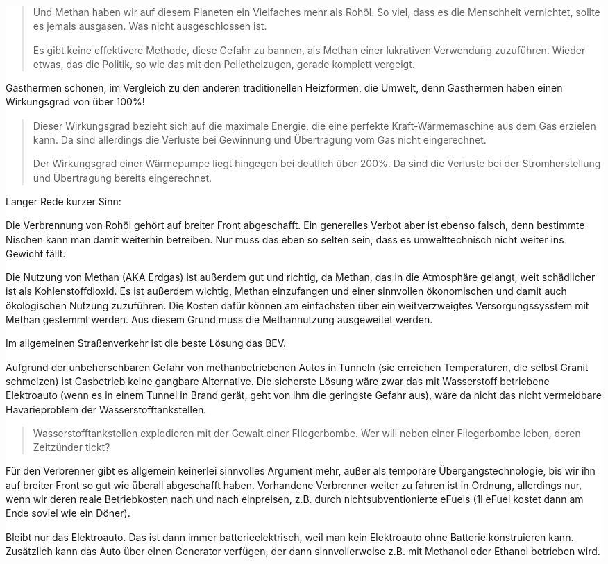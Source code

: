 > Und Methan haben wir auf diesem Planeten ein Vielfaches mehr als Rohöl.
> So viel, dass es die Menschheit vernichtet, sollte es jemals ausgasen.
> Was nicht ausgeschlossen ist.
>
> Es gibt keine effektivere Methode, diese Gefahr zu bannen, als Methan
> einer lukrativen Verwendung zuzuführen.  Wieder etwas, das die Politik,
> so wie das mit den Pelletheizugen, gerade komplett vergeigt.

Gasthermen schonen, im Vergleich zu den anderen traditionellen Heizformen,
die Umwelt, denn Gasthermen haben einen Wirkungsgrad von über 100%!

> Dieser Wirkungsgrad bezieht sich auf die maximale Energie, die eine perfekte
> Kraft-Wärmemaschine aus dem Gas erzielen kann.  Da sind allerdings die Verluste bei
> Gewinnung und Übertragung vom Gas nicht eingerechnet.
> 
> Der Wirkungsgrad einer Wärmepumpe liegt hingegen bei deutlich über 200%.
> Da sind die Verluste bei der Stromherstellung und Übertragung bereits eingerechnet.

Langer Rede kurzer Sinn:

Die Verbrennung von Rohöl gehört auf breiter Front abgeschafft.  Ein generelles
Verbot aber ist ebenso falsch, denn bestimmte Nischen kann man damit weiterhin
betreiben.  Nur muss das eben so selten sein, dass es umwelttechnisch nicht
weiter ins Gewicht fällt.

Die Nutzung von Methan (AKA Erdgas) ist außerdem gut und richtig,
da Methan, das in die Atmosphäre gelangt, weit schädlicher ist als Kohlenstoffdioxid.
Es ist außerdem wichtig, Methan einzufangen und einer sinnvollen ökonomischen
und damit auch ökologischen Nutzung zuzuführen.  Die Kosten dafür können am
einfachsten über ein weitverzweigtes Versorgungssysstem mit Methan gestemmt
werden.  Aus diesem Grund muss die Methannutzung ausgeweitet werden.

Im allgemeinen Straßenverkehr ist die beste Lösung das BEV.

Aufgrund der unbeherschbaren Gefahr von methanbetriebenen Autos in Tunneln
(sie erreichen Temperaturen, die selbst Granit schmelzen) ist Gasbetrieb
keine gangbare Alternative.  Die sicherste Lösung wäre zwar das mit Wasserstoff
betriebene Elektroauto (wenn es in einem Tunnel in Brand gerät,
geht von ihm die geringste Gefahr aus), wäre da nicht das nicht
vermeidbare Havarieproblem der Wasserstofftankstellen.

> Wasserstofftankstellen explodieren mit der Gewalt einer Fliegerbombe.
> Wer will neben einer Fliegerbombe leben, deren Zeitzünder tickt?

Für den Verbrenner gibt es allgemein keinerlei sinnvolles Argument mehr, außer
als temporäre Übergangstechnologie, bis wir ihn auf breiter Front so gut wie
überall abgeschafft haben.  Vorhandene Verbrenner weiter zu fahren ist
in Ordnung, allerdings nur, wenn wir deren reale Betriebkosten nach und
nach einpreisen, z.B. durch nichtsubventionierte eFuels (1l eFuel kostet dann
am Ende soviel wie ein Döner).

Bleibt nur das Elektroauto.  Das ist dann immer batterieelektrisch, weil
man kein Elektroauto ohne Batterie konstruieren kann.  Zusätzlich kann das
Auto über einen Generator verfügen, der dann sinnvollerweise z.B. mit
Methanol oder Ethanol betrieben wird.
